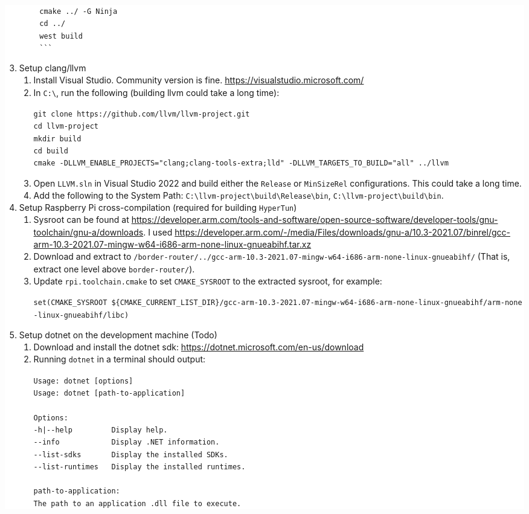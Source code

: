 			cmake ../ -G Ninja
			cd ../
			west build
			```
3.	Setup clang/llvm
	1.	Install Visual Studio. Community version is fine. https://visualstudio.microsoft.com/
	2.	In `C:\`, run the following (building llvm could take a long time):
		```
		git clone https://github.com/llvm/llvm-project.git
		cd llvm-project
		mkdir build
		cd build
		cmake -DLLVM_ENABLE_PROJECTS="clang;clang-tools-extra;lld" -DLLVM_TARGETS_TO_BUILD="all" ../llvm
		```
	3.	Open `LLVM.sln` in Visual Studio 2022 and build either the `Release` or `MinSizeRel` configurations. This could take a long time.
	4.	Add the following to the System Path: `C:\llvm-project\build\Release\bin`, `C:\llvm-project\build\bin`.
4.	Setup Raspberry Pi cross-compilation (required for building `HyperTun`)
	1.	Sysroot can be found at https://developer.arm.com/tools-and-software/open-source-software/developer-tools/gnu-toolchain/gnu-a/downloads. I used https://developer.arm.com/-/media/Files/downloads/gnu-a/10.3-2021.07/binrel/gcc-arm-10.3-2021.07-mingw-w64-i686-arm-none-linux-gnueabihf.tar.xz
	2.	Download and extract to `/border-router/../gcc-arm-10.3-2021.07-mingw-w64-i686-arm-none-linux-gnueabihf/` (That is, extract one level above `border-router/`).
	3.	Update `rpi.toolchain.cmake` to set `CMAKE_SYSROOT` to the extracted sysroot, for example:
		```
		set(CMAKE_SYSROOT ${CMAKE_CURRENT_LIST_DIR}/gcc-arm-10.3-2021.07-mingw-w64-i686-arm-none-linux-gnueabihf/arm-none-linux-gnueabihf/libc)
		```
5.	Setup dotnet on the development machine (Todo)
	1.	Download and install the dotnet sdk: https://dotnet.microsoft.com/en-us/download
	2.	Running `dotnet` in a terminal should output:
		```
		Usage: dotnet [options]
		Usage: dotnet [path-to-application]

		Options:
		-h|--help         Display help.
		--info            Display .NET information.
		--list-sdks       Display the installed SDKs.
		--list-runtimes   Display the installed runtimes.

		path-to-application:
		The path to an application .dll file to execute.
		```

